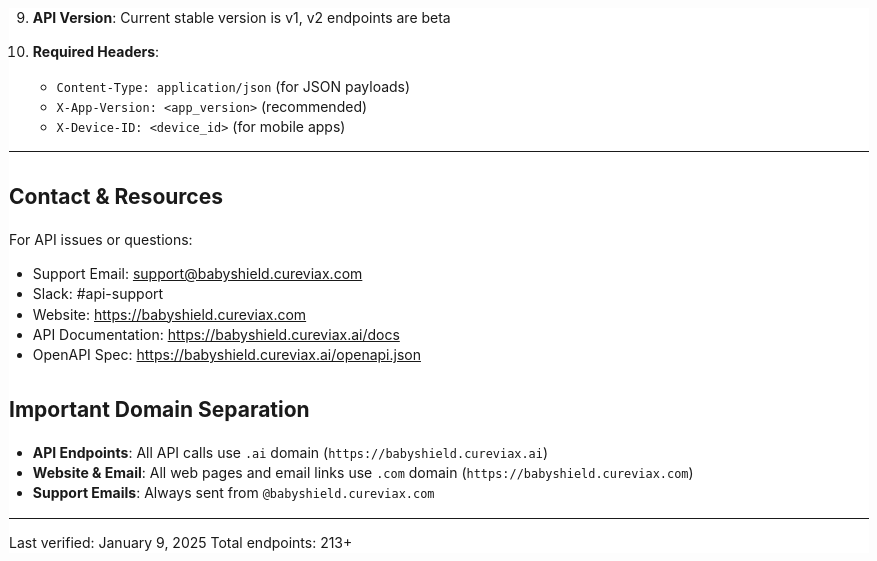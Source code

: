 9. **API Version**: Current stable version is v1, v2 endpoints are beta

10. **Required Headers**:
    - `Content-Type: application/json` (for JSON payloads)
    - `X-App-Version: <app_version>` (recommended)
    - `X-Device-ID: <device_id>` (for mobile apps)

---

## Contact & Resources

For API issues or questions:
- Support Email: support@babyshield.cureviax.com
- Slack: #api-support
- Website: https://babyshield.cureviax.com
- API Documentation: https://babyshield.cureviax.ai/docs
- OpenAPI Spec: https://babyshield.cureviax.ai/openapi.json

## Important Domain Separation

- **API Endpoints**: All API calls use `.ai` domain (`https://babyshield.cureviax.ai`)
- **Website & Email**: All web pages and email links use `.com` domain (`https://babyshield.cureviax.com`)
- **Support Emails**: Always sent from `@babyshield.cureviax.com`

---

Last verified: January 9, 2025
Total endpoints: 213+

